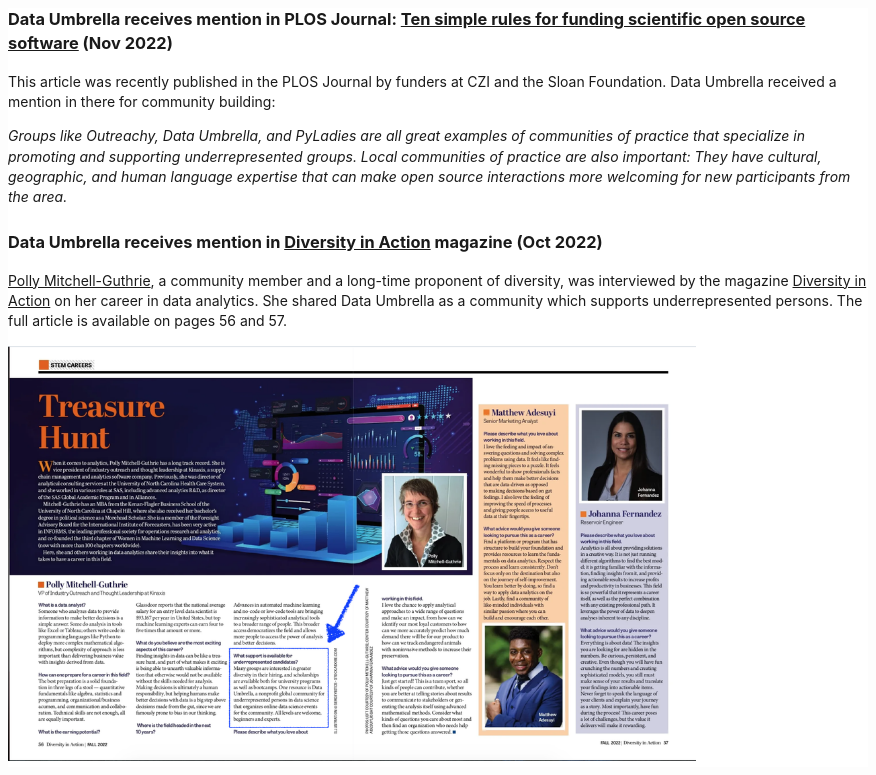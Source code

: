 ### Data Umbrella receives mention in PLOS Journal: [Ten simple rules for funding scientific open source software](https://journals.plos.org/ploscompbiol/article?id=10.1371/journal.pcbi.1010627) (Nov 2022)

This article was recently published in the PLOS Journal by funders at CZI and the Sloan Foundation.  Data Umbrella received a mention in there for community building:  

*Groups like Outreachy, Data Umbrella, and PyLadies are all great examples of communities of practice that specialize in promoting and supporting underrepresented groups. Local communities of practice are also important: They have cultural, geographic, and human language expertise that can make open source interactions more welcoming for new participants from the area.*


### Data Umbrella receives mention in [Diversity in Action](https://mydigitalpublication.com/publication/?m=46265&i=763269&p=58&ver=html5) magazine (Oct 2022)

[Polly Mitchell-Guthrie](https://www.linkedin.com/in/pollymitchellguthrie/), a community member and a long-time proponent of diversity, was interviewed by the magazine [Diversity in Action](https://mydigitalpublication.com/publication/?m=46265&i=763269&p=58&ver=html5) on her career in data analytics.  She shared Data Umbrella as a community which supports underrepresented persons. The full article is available on pages 56 and 57.

<p float="left">
   <a href="https://mydigitalpublication.com/publication/?m=46265&i=763269&p=58&ver=html5">
  <img src="../images/press/diversity_in_action.png" width="80%" height="80%" style="border:0px;margin:0px">
</a>
</p>
